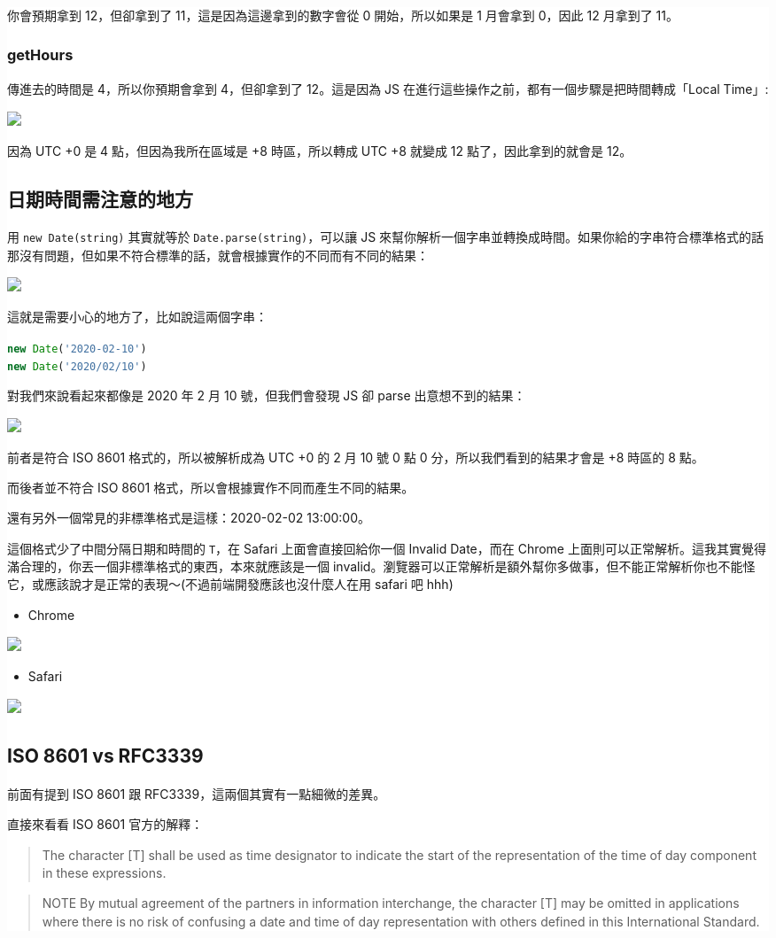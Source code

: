 你會預期拿到 12，但卻拿到了 11，這是因為這邊拿到的數字會從 0 開始，所以如果是 1 月會拿到 0，因此 12 月拿到了 11。

### getHours

傳進去的時間是 4，所以你預期會拿到 4，但卻拿到了 12。這是因為 JS 在進行這些操作之前，都有一個步驟是把時間轉成「Local Time」:

![](https://s3.bmp.ovh/imgs/2021/09/e9ec5a20b37bac28.png)

因為 UTC +0 是 4 點，但因為我所在區域是 +8 時區，所以轉成 UTC +8 就變成 12 點了，因此拿到的就會是 12。

## 日期時間需注意的地方

用 `new Date(string)` 其實就等於 `Date.parse(string)`，可以讓 JS 來幫你解析一個字串並轉換成時間。如果你給的字串符合標準格式的話那沒有問題，但如果不符合標準的話，就會根據實作的不同而有不同的結果：

![](https://s3.bmp.ovh/imgs/2021/09/63ae19c5acde9013.png)

這就是需要小心的地方了，比如說這兩個字串：

```js
new Date('2020-02-10')
new Date('2020/02/10')
```
對我們來說看起來都像是 2020 年 2 月 10 號，但我們會發現 JS 卻 parse 出意想不到的結果：

![](https://s3.bmp.ovh/imgs/2021/09/8c6a88230a8a397d.png)

前者是符合 ISO 8601 格式的，所以被解析成為 UTC +0 的 2 月 10 號 0 點 0 分，所以我們看到的結果才會是 +8 時區的 8 點。

而後者並不符合 ISO 8601 格式，所以會根據實作不同而產生不同的結果。

還有另外一個常見的非標準格式是這樣：2020-02-02 13:00:00。

這個格式少了中間分隔日期和時間的 `T`，在 Safari 上面會直接回給你一個 Invalid Date，而在 Chrome 上面則可以正常解析。這我其實覺得滿合理的，你丟一個非標準格式的東西，本來就應該是一個 invalid。瀏覽器可以正常解析是額外幫你多做事，但不能正常解析你也不能怪它，或應該說才是正常的表現～(不過前端開發應該也沒什麼人在用 safari 吧 hhh)

- Chrome

![](https://s3.bmp.ovh/imgs/2021/09/1d5cd544335d132a.png)

- Safari

![](https://s3.bmp.ovh/imgs/2021/09/69b6cf88e45cdf78.png)

## ISO 8601 vs RFC3339

前面有提到 ISO 8601 跟 RFC3339，這兩個其實有一點細微的差異。

直接來看看 ISO 8601 官方的解釋：

> The character [T] shall be used as time designator to indicate the start of the representation of the time of day component in these expressions.

> NOTE By mutual agreement of the partners in information interchange, the character [T] may be omitted in applications where there is no risk of confusing a date and time of day representation with others defined in this International Standard.

